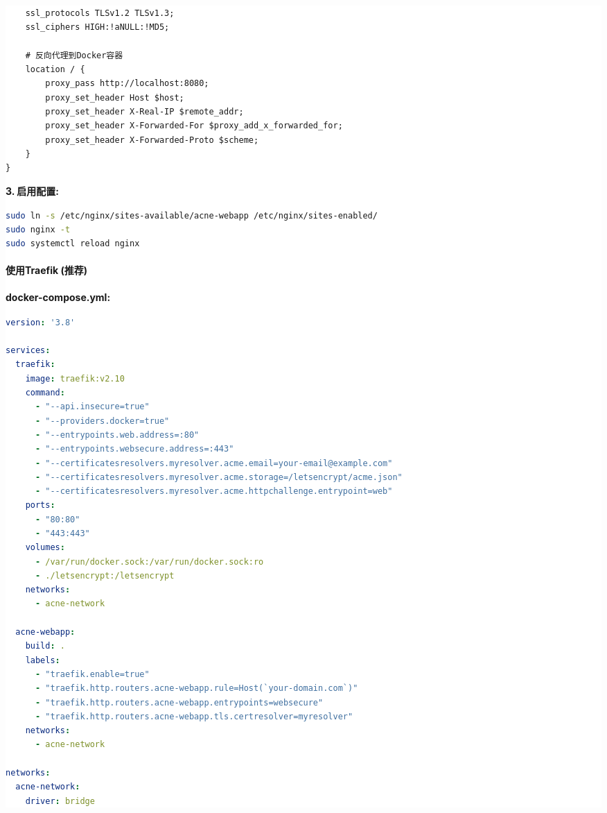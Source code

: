 ```nginx
    ssl_protocols TLSv1.2 TLSv1.3;
    ssl_ciphers HIGH:!aNULL:!MD5;

    # 反向代理到Docker容器
    location / {
        proxy_pass http://localhost:8080;
        proxy_set_header Host $host;
        proxy_set_header X-Real-IP $remote_addr;
        proxy_set_header X-Forwarded-For $proxy_add_x_forwarded_for;
        proxy_set_header X-Forwarded-Proto $scheme;
    }
}
```

**3. 启用配置:**
```bash
sudo ln -s /etc/nginx/sites-available/acne-webapp /etc/nginx/sites-enabled/
sudo nginx -t
sudo systemctl reload nginx
```

#### 使用Traefik (推荐)

**docker-compose.yml:**
```yaml
version: '3.8'

services:
  traefik:
    image: traefik:v2.10
    command:
      - "--api.insecure=true"
      - "--providers.docker=true"
      - "--entrypoints.web.address=:80"
      - "--entrypoints.websecure.address=:443"
      - "--certificatesresolvers.myresolver.acme.email=your-email@example.com"
      - "--certificatesresolvers.myresolver.acme.storage=/letsencrypt/acme.json"
      - "--certificatesresolvers.myresolver.acme.httpchallenge.entrypoint=web"
    ports:
      - "80:80"
      - "443:443"
    volumes:
      - /var/run/docker.sock:/var/run/docker.sock:ro
      - ./letsencrypt:/letsencrypt
    networks:
      - acne-network

  acne-webapp:
    build: .
    labels:
      - "traefik.enable=true"
      - "traefik.http.routers.acne-webapp.rule=Host(`your-domain.com`)"
      - "traefik.http.routers.acne-webapp.entrypoints=websecure"
      - "traefik.http.routers.acne-webapp.tls.certresolver=myresolver"
    networks:
      - acne-network

networks:
  acne-network:
    driver: bridge
```
